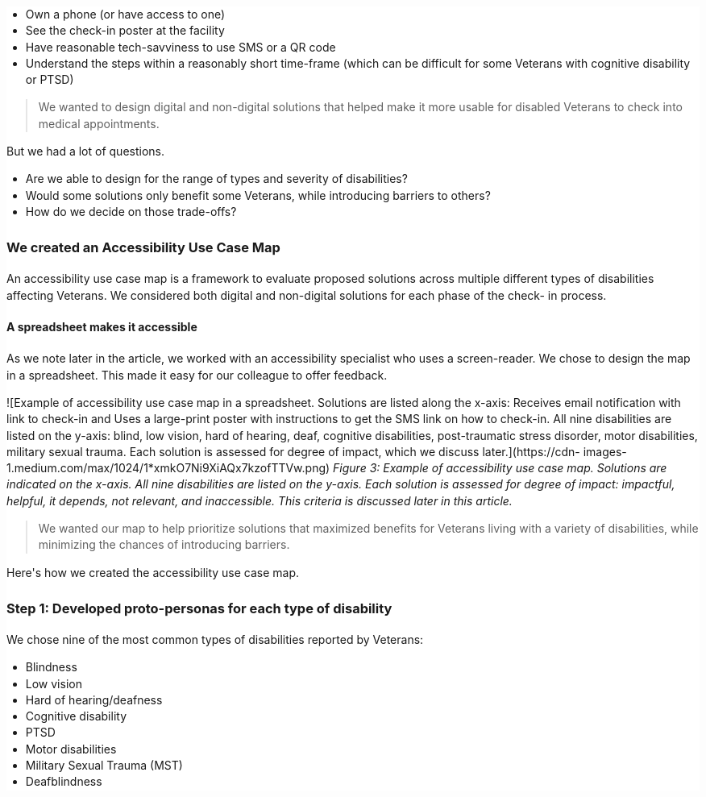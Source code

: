   * Own a phone (or have access to one)
  * See the check-in poster at the facility
  * Have reasonable tech-savviness to use SMS or a QR code
  * Understand the steps within a reasonably short time-frame (which can be difficult for some Veterans with cognitive disability or PTSD)

> We wanted to design digital and non-digital solutions that helped make it
> more usable for disabled Veterans to check into medical appointments.

But we had a lot of questions.

  * Are we able to design for the range of types and severity of disabilities?
  * Would some solutions only benefit some Veterans, while introducing barriers to others?
  * How do we decide on those trade-offs?

### We created an Accessibility Use Case Map

An accessibility use case map is a framework to evaluate proposed solutions
across multiple different types of disabilities affecting Veterans. We
considered both digital and non-digital solutions for each phase of the check-
in process.

#### A spreadsheet makes it accessible

As we note later in the article, we worked with an accessibility specialist
who uses a screen-reader. We chose to design the map in a spreadsheet. This
made it easy for our colleague to offer feedback.

![Example of accessibility use case map in a spreadsheet. Solutions are listed
along the x-axis: Receives email notification with link to check-in and Uses a
large-print poster with instructions to get the SMS link on how to check-in.
All nine disabilities are listed on the y-axis: blind, low vision, hard of
hearing, deaf, cognitive disabilities, post-traumatic stress disorder, motor
disabilities, military sexual trauma. Each solution is assessed for degree of
impact, which we discuss later.](https://cdn-
images-1.medium.com/max/1024/1*xmkO7Ni9XiAQx7kzofTTVw.png) _Figure 3: Example
of accessibility use case map. Solutions are indicated on the x-axis. All nine
disabilities are listed on the y-axis. Each solution is assessed for degree of
impact: impactful, helpful, it depends, not relevant, and inaccessible. This
criteria is discussed later in this article._

> We wanted our map to help prioritize solutions that maximized benefits for
> Veterans living with a variety of disabilities, while minimizing the chances
> of introducing barriers.

Here's how we created the accessibility use case map.

### Step 1: Developed proto-personas for each type of disability

We chose nine of the most common types of disabilities reported by Veterans:

  * Blindness
  * Low vision
  * Hard of hearing/deafness
  * Cognitive disability
  * PTSD
  * Motor disabilities
  * Military Sexual Trauma (MST)
  * Deafblindness
